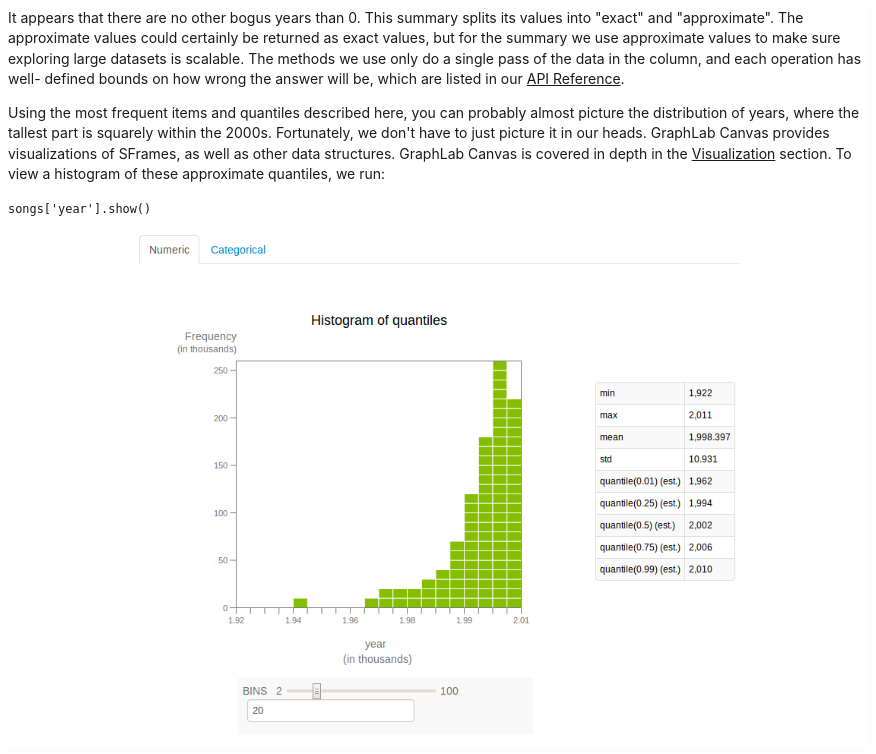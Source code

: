 
It appears that there are no other bogus years than 0.  This summary splits
its values into "exact" and "approximate".  The approximate values could
certainly be returned as exact values, but for the summary we use approximate
values to make sure exploring large datasets is scalable.  The methods we use
only do a single pass of the data in the column, and each operation has well-
defined bounds on how wrong the answer will be, which are listed in our
[API Reference](https://dato.com/products/create/docs/generated/graphlab.Sketch.html).

Using the most frequent items and quantiles described here, you can probably
almost picture the distribution of years, where the tallest part is squarely
within the 2000s.  Fortunately, we don't have to just picture it in our heads.
GraphLab Canvas provides visualizations of SFrames, as well as other data structures.
GraphLab Canvas is covered in depth in the [Visualization](visualization.md)
section. To view a histogram of these approximate quantiles, we run:

```
songs['year'].show()
```

[<img alt="Histogram of Release Years" src="images/sframe_user_guide_1_histogram.png" style="max-width: 70%; margin-left: 15%;" />](images/sframe_user_guide_1_histogram.png)
